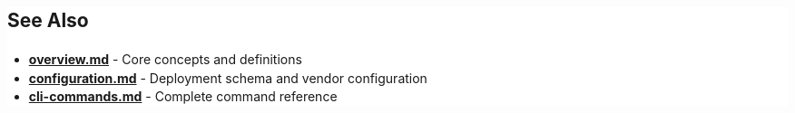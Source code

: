 ## See Also

- **[overview.md](./overview.md)** - Core concepts and definitions
- **[configuration.md](./configuration.md)** - Deployment schema and vendor configuration
- **[cli-commands.md](./cli-commands.md)** - Complete command reference
